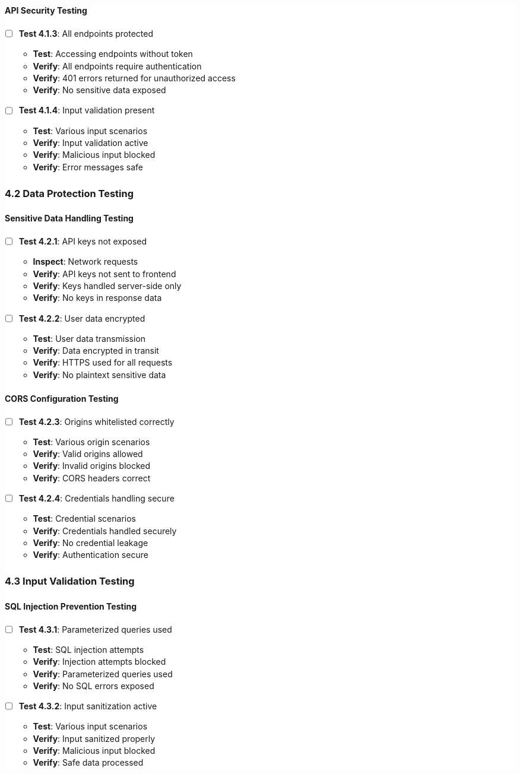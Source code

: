 #### API Security Testing
- [ ] **Test 4.1.3**: All endpoints protected
  - **Test**: Accessing endpoints without token
  - **Verify**: All endpoints require authentication
  - **Verify**: 401 errors returned for unauthorized access
  - **Verify**: No sensitive data exposed

- [ ] **Test 4.1.4**: Input validation present
  - **Test**: Various input scenarios
  - **Verify**: Input validation active
  - **Verify**: Malicious input blocked
  - **Verify**: Error messages safe

### 4.2 Data Protection Testing

#### Sensitive Data Handling Testing
- [ ] **Test 4.2.1**: API keys not exposed
  - **Inspect**: Network requests
  - **Verify**: API keys not sent to frontend
  - **Verify**: Keys handled server-side only
  - **Verify**: No keys in response data

- [ ] **Test 4.2.2**: User data encrypted
  - **Test**: User data transmission
  - **Verify**: Data encrypted in transit
  - **Verify**: HTTPS used for all requests
  - **Verify**: No plaintext sensitive data

#### CORS Configuration Testing
- [ ] **Test 4.2.3**: Origins whitelisted correctly
  - **Test**: Various origin scenarios
  - **Verify**: Valid origins allowed
  - **Verify**: Invalid origins blocked
  - **Verify**: CORS headers correct

- [ ] **Test 4.2.4**: Credentials handling secure
  - **Test**: Credential scenarios
  - **Verify**: Credentials handled securely
  - **Verify**: No credential leakage
  - **Verify**: Authentication secure

### 4.3 Input Validation Testing

#### SQL Injection Prevention Testing
- [ ] **Test 4.3.1**: Parameterized queries used
  - **Test**: SQL injection attempts
  - **Verify**: Injection attempts blocked
  - **Verify**: Parameterized queries used
  - **Verify**: No SQL errors exposed

- [ ] **Test 4.3.2**: Input sanitization active
  - **Test**: Various input scenarios
  - **Verify**: Input sanitized properly
  - **Verify**: Malicious input blocked
  - **Verify**: Safe data processed
